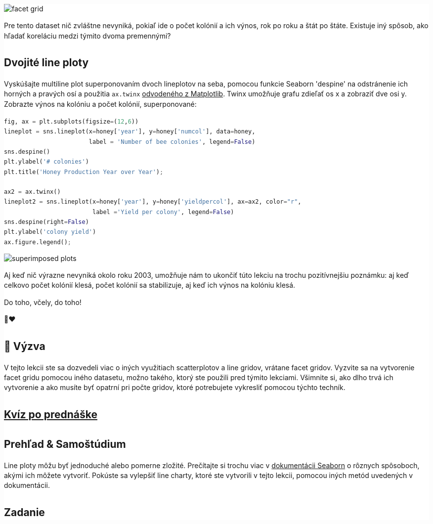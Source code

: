 ![facet grid](../../../../3-Data-Visualization/12-visualization-relationships/images/facet.png)

Pre tento dataset nič zvláštne nevyniká, pokiaľ ide o počet kolónií a ich výnos, rok po roku a štát po štáte. Existuje iný spôsob, ako hľadať koreláciu medzi týmito dvoma premennými?

## Dvojité line ploty

Vyskúšajte multiline plot superponovaním dvoch lineplotov na seba, pomocou funkcie Seaborn 'despine' na odstránenie ich horných a pravých osí a použitia `ax.twinx` [odvodeného z Matplotlib](https://matplotlib.org/stable/api/_as_gen/matplotlib.axes.Axes.twinx.html). Twinx umožňuje grafu zdieľať os x a zobraziť dve osi y. Zobrazte výnos na kolóniu a počet kolónií, superponované:

```python
fig, ax = plt.subplots(figsize=(12,6))
lineplot = sns.lineplot(x=honey['year'], y=honey['numcol'], data=honey, 
                        label = 'Number of bee colonies', legend=False)
sns.despine()
plt.ylabel('# colonies')
plt.title('Honey Production Year over Year');

ax2 = ax.twinx()
lineplot2 = sns.lineplot(x=honey['year'], y=honey['yieldpercol'], ax=ax2, color="r", 
                         label ='Yield per colony', legend=False) 
sns.despine(right=False)
plt.ylabel('colony yield')
ax.figure.legend();
```
![superimposed plots](../../../../3-Data-Visualization/12-visualization-relationships/images/dual-line.png)

Aj keď nič výrazne nevyniká okolo roku 2003, umožňuje nám to ukončiť túto lekciu na trochu pozitívnejšiu poznámku: aj keď celkovo počet kolónií klesá, počet kolónií sa stabilizuje, aj keď ich výnos na kolóniu klesá.

Do toho, včely, do toho!

🐝❤️
## 🚀 Výzva

V tejto lekcii ste sa dozvedeli viac o iných využitiach scatterplotov a line gridov, vrátane facet gridov. Vyzvite sa na vytvorenie facet gridu pomocou iného datasetu, možno takého, ktorý ste použili pred týmito lekciami. Všimnite si, ako dlho trvá ich vytvorenie a ako musíte byť opatrní pri počte gridov, ktoré potrebujete vykresliť pomocou týchto techník.

## [Kvíz po prednáške](https://ff-quizzes.netlify.app/en/ds/quiz/23)

## Prehľad & Samoštúdium

Line ploty môžu byť jednoduché alebo pomerne zložité. Prečítajte si trochu viac v [dokumentácii Seaborn](https://seaborn.pydata.org/generated/seaborn.lineplot.html) o rôznych spôsoboch, akými ich môžete vytvoriť. Pokúste sa vylepšiť line charty, ktoré ste vytvorili v tejto lekcii, pomocou iných metód uvedených v dokumentácii.
## Zadanie
